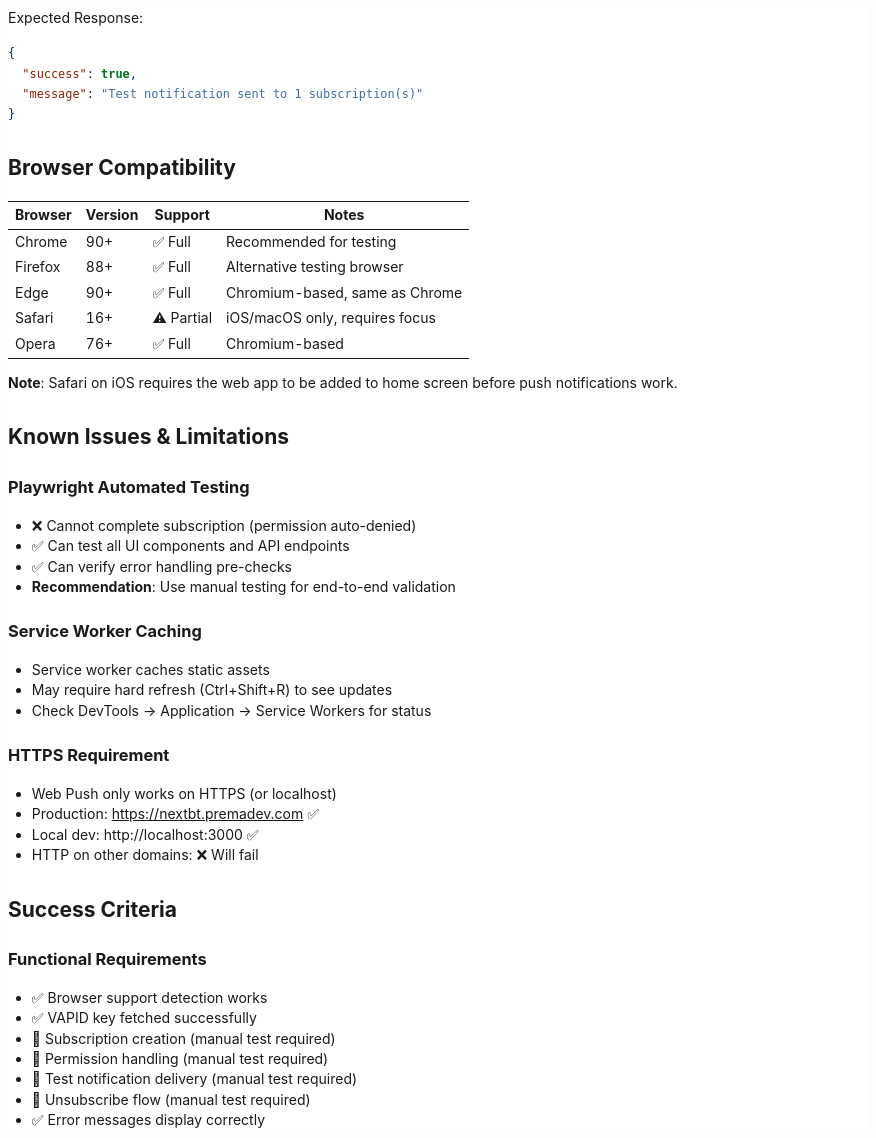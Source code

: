 Expected Response:
```json
{
  "success": true,
  "message": "Test notification sent to 1 subscription(s)"
}
```

## Browser Compatibility

| Browser | Version | Support | Notes |
|---------|---------|---------|-------|
| Chrome | 90+ | ✅ Full | Recommended for testing |
| Firefox | 88+ | ✅ Full | Alternative testing browser |
| Edge | 90+ | ✅ Full | Chromium-based, same as Chrome |
| Safari | 16+ | ⚠️ Partial | iOS/macOS only, requires focus |
| Opera | 76+ | ✅ Full | Chromium-based |

**Note**: Safari on iOS requires the web app to be added to home screen before push notifications work.

## Known Issues & Limitations

### Playwright Automated Testing
- ❌ Cannot complete subscription (permission auto-denied)
- ✅ Can test all UI components and API endpoints
- ✅ Can verify error handling pre-checks
- **Recommendation**: Use manual testing for end-to-end validation

### Service Worker Caching
- Service worker caches static assets
- May require hard refresh (Ctrl+Shift+R) to see updates
- Check DevTools → Application → Service Workers for status

### HTTPS Requirement
- Web Push only works on HTTPS (or localhost)
- Production: https://nextbt.premadev.com ✅
- Local dev: http://localhost:3000 ✅
- HTTP on other domains: ❌ Will fail

## Success Criteria

### Functional Requirements
- ✅ Browser support detection works
- ✅ VAPID key fetched successfully
- 🔄 Subscription creation (manual test required)
- 🔄 Permission handling (manual test required)
- 🔄 Test notification delivery (manual test required)
- 🔄 Unsubscribe flow (manual test required)
- ✅ Error messages display correctly

